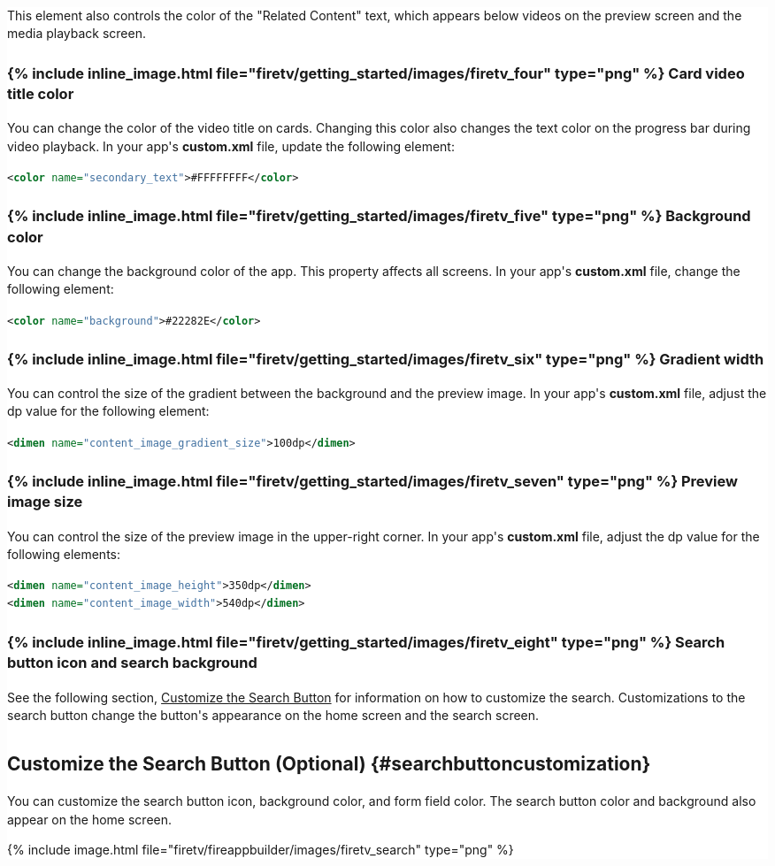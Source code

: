 This element also controls the color of the "Related Content" text, which appears below videos on the preview screen and the media playback screen.

<h3> {% include inline_image.html file="firetv/getting_started/images/firetv_four" type="png" %} Card video title color </h3>

You can change the color of the video title on cards. Changing this color also changes the text color on the progress bar during video playback. In your app's **custom.xml** file, update the following element:

```xml
<color name="secondary_text">#FFFFFFFF</color>
```

<h3> {% include inline_image.html file="firetv/getting_started/images/firetv_five" type="png" %} Background color </h3>

You can change the background color of the app. This property affects all screens. In your app's **custom.xml** file, change the following element:

```xml
<color name="background">#22282E</color>
```

<h3> {% include inline_image.html file="firetv/getting_started/images/firetv_six" type="png" %} Gradient width</h3>

You can control the size of the gradient between the background and the preview image. In your app's **custom.xml** file, adjust the dp value for the following element:

```xml
<dimen name="content_image_gradient_size">100dp</dimen>
```

<h3> {% include inline_image.html file="firetv/getting_started/images/firetv_seven" type="png" %} Preview image size</h3>

You can control the size of the preview image in the upper-right corner. In your app's **custom.xml** file, adjust the dp value for the following elements:

```xml
<dimen name="content_image_height">350dp</dimen>
<dimen name="content_image_width">540dp</dimen>
```

<h3> {% include inline_image.html file="firetv/getting_started/images/firetv_eight" type="png" %} Search button icon and search background</h3>

See the following section, [Customize the Search Button](#searchbuttoncustomization) for information on how to customize the search. Customizations to the search button change the button's appearance on the home screen and the search screen.

## Customize the Search Button (Optional) {#searchbuttoncustomization}

You can customize the search button icon, background color, and form field color. The search button color and background also appear on the home screen.

{% include image.html file="firetv/fireappbuilder/images/firetv_search" type="png" %}
